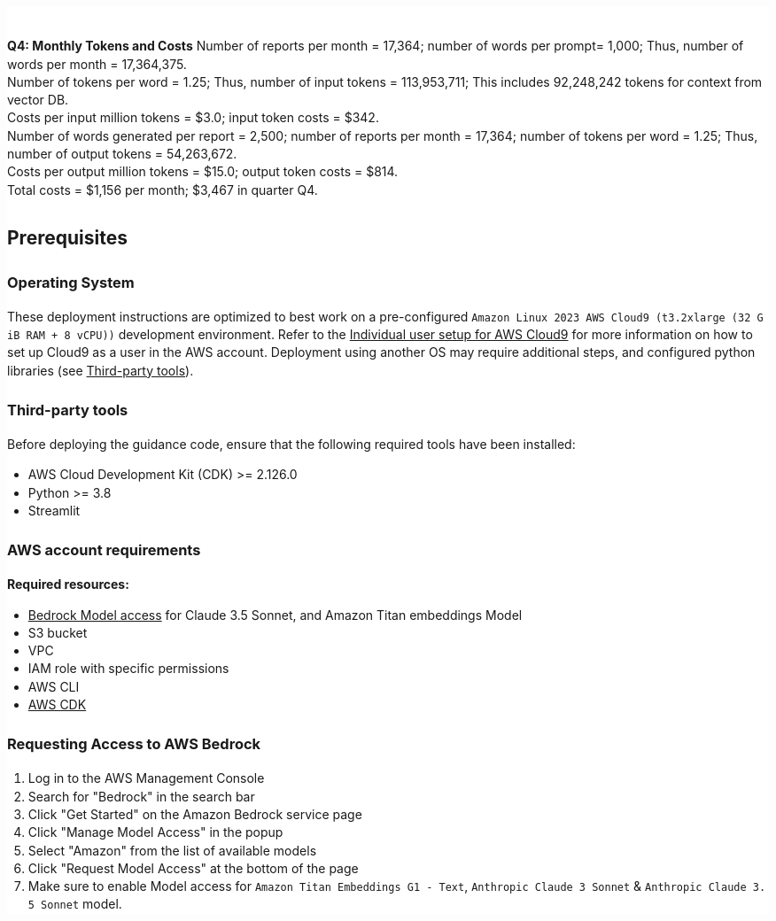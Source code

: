 <br>

**Q4: Monthly Tokens and Costs**
Number of reports per month = 17,364; number of words per prompt= 1,000; Thus, number of words per month = 17,364,375.  
Number of tokens per word = 1.25; Thus, number of input tokens = 113,953,711; This includes 92,248,242 tokens for context from vector DB.  
Costs per input million tokens = $3.0; input token costs = $342.  
Number of words generated per report = 2,500; number of reports per month = 17,364; number of tokens per word = 1.25; Thus, number of output tokens = 54,263,672.  
Costs per output million tokens = $15.0; output token costs = $814.  
Total costs = $1,156 per month; $3,467 in quarter Q4.




## Prerequisites

### Operating System

These deployment instructions are optimized to best work on a pre-configured `Amazon Linux 2023 AWS Cloud9 (t3.2xlarge (32 GiB RAM + 8 vCPU))` development environment. Refer to the [Individual user setup for AWS Cloud9](https://docs.aws.amazon.com/cloud9/latest/user-guide/setup-express.html) for more information on how to set up Cloud9 as a user in the AWS account. Deployment using another OS may require additional steps, and configured python libraries (see [Third-party tools](#third-party-tools)).

### Third-party tools

Before deploying the guidance code, ensure that the following required tools have been installed:

- AWS Cloud Development Kit (CDK) >= 2.126.0
- Python >= 3.8
- Streamlit

### AWS account requirements

**Required resources:**

- [Bedrock Model access](https://docs.aws.amazon.com/bedrock/latest/userguide/model-access.html) for Claude 3.5 Sonnet, and Amazon Titan embeddings Model
- S3 bucket
- VPC
- IAM role with specific permissions
- AWS CLI
- [AWS CDK](https://docs.aws.amazon.com/cdk/v2/guide/getting_started.html)

### Requesting Access to AWS Bedrock

1. Log in to the AWS Management Console
2. Search for "Bedrock" in the search bar
3. Click "Get Started" on the Amazon Bedrock service page
4. Click "Manage Model Access" in the popup
5. Select "Amazon" from the list of available models
6. Click "Request Model Access" at the bottom of the page
7. Make sure to enable Model access for `Amazon Titan Embeddings G1 - Text`, `Anthropic Claude 3 Sonnet`  & `Anthropic Claude 3.5 Sonnet` model.

